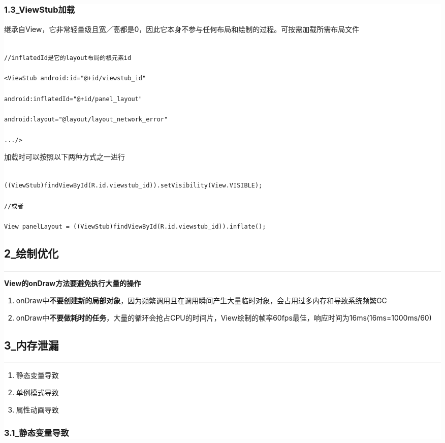 

### 1.3_ViewStub加载

继承自View，它非常轻量级且宽／高都是0，因此它本身不参与任何布局和绘制的过程。可按需加载所需布局文件

```

//inflatedId是它的layout布局的根元素id

<ViewStub android:id="@+id/viewstub_id"

android:inflatedId="@+id/panel_layout"

android:layout="@layout/layout_network_error"

.../>

```

加载时可以按照以下两种方式之一进行

```

((ViewStub)findViewById(R.id.viewstub_id)).setVisibility(View.VISIBLE);

//或者

View panelLayout = ((ViewStub)findViewById(R.id.viewstub_id)).inflate();

```



## 2_绘制优化

---

**View的onDraw方法要避免执行大量的操作**

1. onDraw中**不要创建新的局部对象**，因为频繁调用且在调用瞬间产生大量临时对象，会占用过多内存和导致系统频繁GC

2. onDraw中**不要做耗时的任务**，大量的循环会抢占CPU的时间片，View绘制的帧率60fps最佳，响应时间为16ms(16ms=1000ms/60)



## 3_内存泄漏

---

1. 静态变量导致

2. 单例模式导致

3. 属性动画导致

### 3.1_静态变量导致
